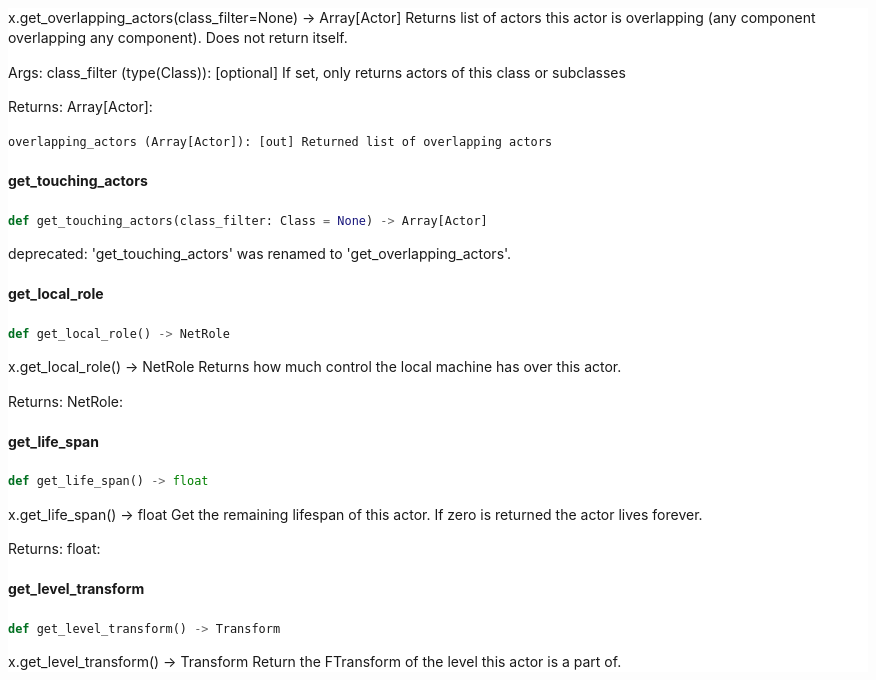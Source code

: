 x.get_overlapping_actors(class_filter=None) -> Array[Actor]
Returns list of actors this actor is overlapping (any component overlapping any component). Does not return itself.

Args:
    class_filter (type(Class)): [optional] If set, only returns actors of this class or subclasses

Returns:
    Array[Actor]: 

    overlapping_actors (Array[Actor]): [out] Returned list of overlapping actors

<a id="unreal.Actor.get_touching_actors"></a>

#### get_touching_actors

```python
def get_touching_actors(class_filter: Class = None) -> Array[Actor]
```

deprecated: 'get_touching_actors' was renamed to 'get_overlapping_actors'.

<a id="unreal.Actor.get_local_role"></a>

#### get_local_role

```python
def get_local_role() -> NetRole
```

x.get_local_role() -> NetRole
Returns how much control the local machine has over this actor.

Returns:
    NetRole:

<a id="unreal.Actor.get_life_span"></a>

#### get_life_span

```python
def get_life_span() -> float
```

x.get_life_span() -> float
Get the remaining lifespan of this actor. If zero is returned the actor lives forever.

Returns:
    float:

<a id="unreal.Actor.get_level_transform"></a>

#### get_level_transform

```python
def get_level_transform() -> Transform
```

x.get_level_transform() -> Transform
Return the FTransform of the level this actor is a part of.
